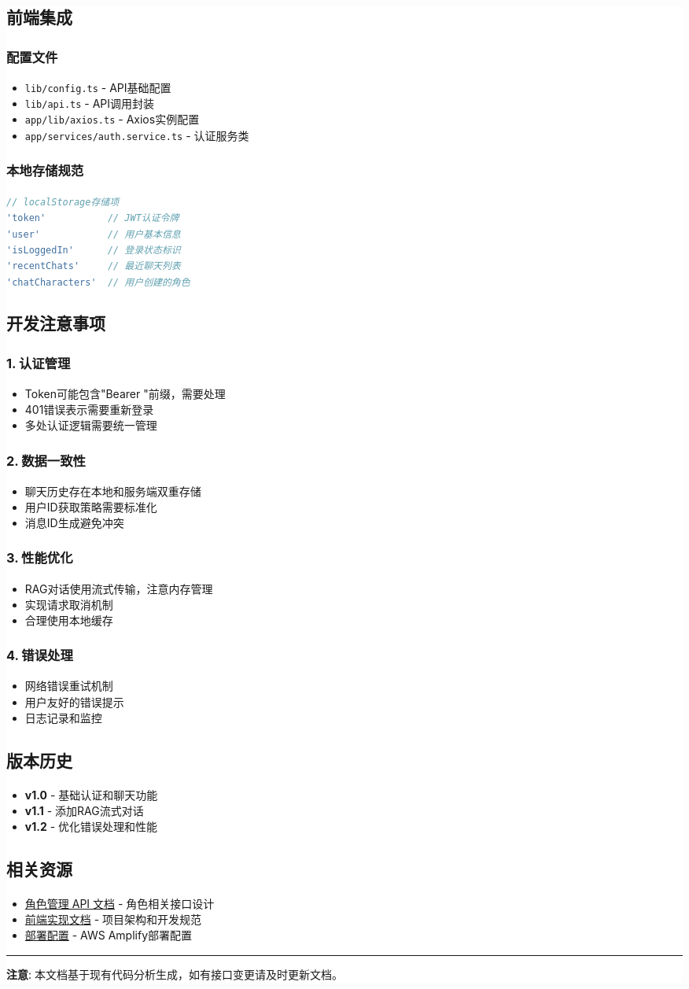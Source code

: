 ## 前端集成

### 配置文件

- `lib/config.ts` - API基础配置
- `lib/api.ts` - API调用封装
- `app/lib/axios.ts` - Axios实例配置
- `app/services/auth.service.ts` - 认证服务类

### 本地存储规范

```typescript
// localStorage存储项
'token'           // JWT认证令牌
'user'            // 用户基本信息
'isLoggedIn'      // 登录状态标识
'recentChats'     // 最近聊天列表
'chatCharacters'  // 用户创建的角色
```

## 开发注意事项

### 1. 认证管理
- Token可能包含"Bearer "前缀，需要处理
- 401错误表示需要重新登录
- 多处认证逻辑需要统一管理

### 2. 数据一致性
- 聊天历史存在本地和服务端双重存储
- 用户ID获取策略需要标准化
- 消息ID生成避免冲突

### 3. 性能优化
- RAG对话使用流式传输，注意内存管理
- 实现请求取消机制
- 合理使用本地缓存

### 4. 错误处理
- 网络错误重试机制
- 用户友好的错误提示
- 日志记录和监控

## 版本历史

- **v1.0** - 基础认证和聊天功能
- **v1.1** - 添加RAG流式对话
- **v1.2** - 优化错误处理和性能

## 相关资源

- [角色管理 API 文档](../lib/characters-api.md) - 角色相关接口设计
- [前端实现文档](../CLAUDE.md) - 项目架构和开发规范
- [部署配置](../amplify.yml) - AWS Amplify部署配置

---

**注意**: 本文档基于现有代码分析生成，如有接口变更请及时更新文档。
